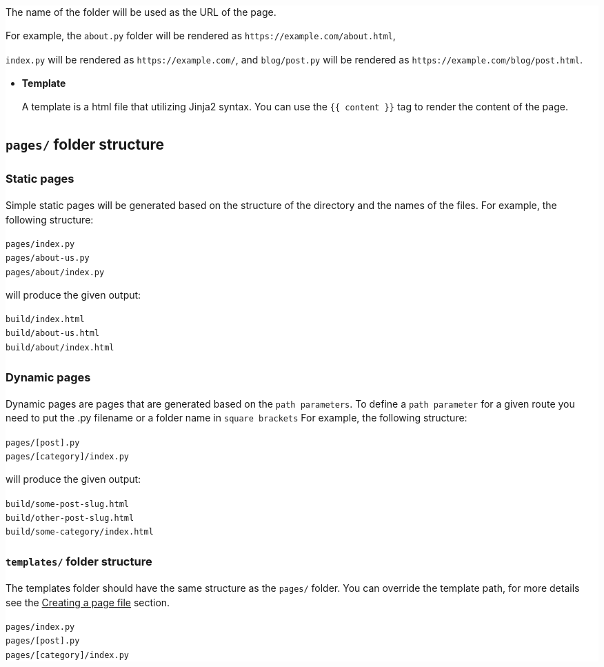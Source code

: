   The name of the folder will be used as the URL of the page.

  For example, the `about.py` folder will be rendered as `https://example.com/about.html`,
  
  `index.py` will be rendered as `https://example.com/`, and `blog/post.py` will be rendered as `https://example.com/blog/post.html`.

- **Template**
  
  A template is a html file that utilizing Jinja2 syntax. You can use the `{{ content }}` tag to render the content of the page.

## `pages/` folder structure

### Static pages
Simple static pages will be generated based on the structure of the directory and the names of the files. For example, the following structure:
```
pages/index.py
pages/about-us.py
pages/about/index.py
```

will produce the given output:
```
build/index.html
build/about-us.html
build/about/index.html
```
### Dynamic pages
Dynamic pages are pages that are generated based on the `path parameters`.  To define a `path parameter` for a given route you need to put the .py filename or a folder name in `square brackets` 
For example, the following structure:

```
pages/[post].py
pages/[category]/index.py
```

will produce the given output:
```
build/some-post-slug.html
build/other-post-slug.html
build/some-category/index.html
```
### `templates/` folder structure

The templates folder should have the same structure as the `pages/` folder. You can override the template path, for more details see the [Creating a page file](#creating-a-page-file) section.
```
pages/index.py
pages/[post].py
pages/[category]/index.py
```
